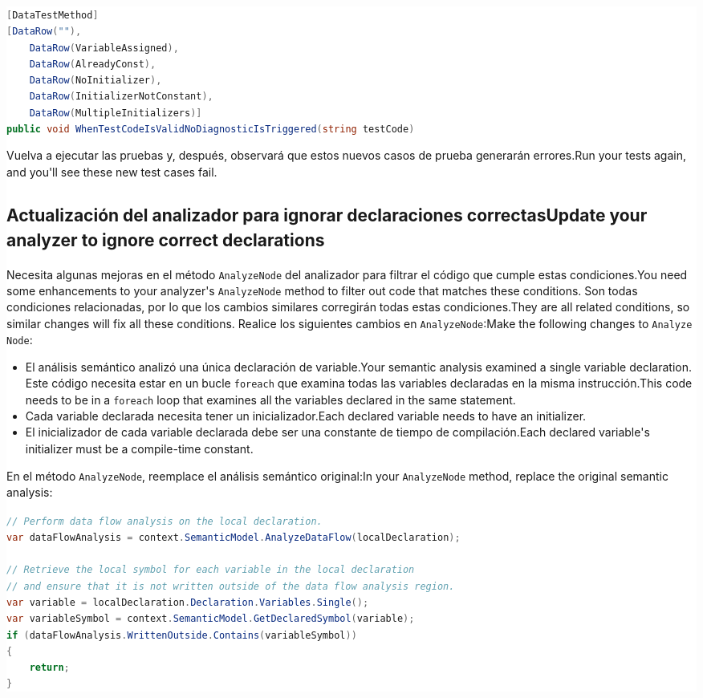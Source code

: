 ```csharp
[DataTestMethod]
[DataRow(""),
    DataRow(VariableAssigned),
    DataRow(AlreadyConst),
    DataRow(NoInitializer),
    DataRow(InitializerNotConstant),
    DataRow(MultipleInitializers)]
public void WhenTestCodeIsValidNoDiagnosticIsTriggered(string testCode)
```

<span data-ttu-id="e5b5c-315">Vuelva a ejecutar las pruebas y, después, observará que estos nuevos casos de prueba generarán errores.</span><span class="sxs-lookup"><span data-stu-id="e5b5c-315">Run your tests again, and you'll see these new test cases fail.</span></span>

## <a name="update-your-analyzer-to-ignore-correct-declarations"></a><span data-ttu-id="e5b5c-316">Actualización del analizador para ignorar declaraciones correctas</span><span class="sxs-lookup"><span data-stu-id="e5b5c-316">Update your analyzer to ignore correct declarations</span></span>

<span data-ttu-id="e5b5c-317">Necesita algunas mejoras en el método `AnalyzeNode` del analizador para filtrar el código que cumple estas condiciones.</span><span class="sxs-lookup"><span data-stu-id="e5b5c-317">You need some enhancements to your analyzer's `AnalyzeNode` method to filter out code that matches these conditions.</span></span> <span data-ttu-id="e5b5c-318">Son todas condiciones relacionadas, por lo que los cambios similares corregirán todas estas condiciones.</span><span class="sxs-lookup"><span data-stu-id="e5b5c-318">They are all related conditions, so similar changes will fix all these conditions.</span></span> <span data-ttu-id="e5b5c-319">Realice los siguientes cambios en `AnalyzeNode`:</span><span class="sxs-lookup"><span data-stu-id="e5b5c-319">Make the following changes to `AnalyzeNode`:</span></span>

* <span data-ttu-id="e5b5c-320">El análisis semántico analizó una única declaración de variable.</span><span class="sxs-lookup"><span data-stu-id="e5b5c-320">Your semantic analysis examined a single variable declaration.</span></span> <span data-ttu-id="e5b5c-321">Este código necesita estar en un bucle `foreach` que examina todas las variables declaradas en la misma instrucción.</span><span class="sxs-lookup"><span data-stu-id="e5b5c-321">This code needs to be in a `foreach` loop that examines all the variables declared in the same statement.</span></span>
* <span data-ttu-id="e5b5c-322">Cada variable declarada necesita tener un inicializador.</span><span class="sxs-lookup"><span data-stu-id="e5b5c-322">Each declared variable needs to have an initializer.</span></span>
* <span data-ttu-id="e5b5c-323">El inicializador de cada variable declarada debe ser una constante de tiempo de compilación.</span><span class="sxs-lookup"><span data-stu-id="e5b5c-323">Each declared variable's initializer must be a compile-time constant.</span></span>

<span data-ttu-id="e5b5c-324">En el método `AnalyzeNode`, reemplace el análisis semántico original:</span><span class="sxs-lookup"><span data-stu-id="e5b5c-324">In your `AnalyzeNode` method, replace the original semantic analysis:</span></span>

```csharp
// Perform data flow analysis on the local declaration.
var dataFlowAnalysis = context.SemanticModel.AnalyzeDataFlow(localDeclaration);

// Retrieve the local symbol for each variable in the local declaration
// and ensure that it is not written outside of the data flow analysis region.
var variable = localDeclaration.Declaration.Variables.Single();
var variableSymbol = context.SemanticModel.GetDeclaredSymbol(variable);
if (dataFlowAnalysis.WrittenOutside.Contains(variableSymbol))
{
    return;
}
```
